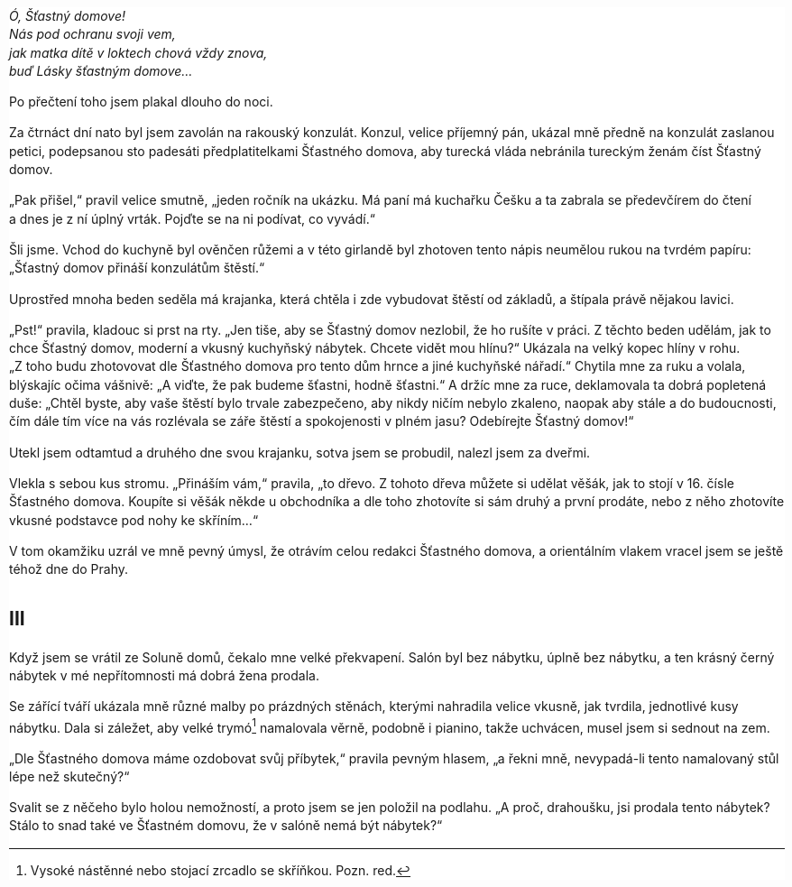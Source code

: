 <section>

_Ó, Šťastný domove!  
Nás pod ochranu svoji vem,  
jak matka dítě v loktech chová vždy znova,  
buď Lásky šťastným domove…_

</section>

<section>

Po přečtení toho jsem plakal dlouho do noci.

Za čtrnáct dní nato byl jsem zavolán na rakouský konzulát. Konzul, velice příjemný pán, ukázal mně předně na konzulát zaslanou petici, podepsanou sto padesáti předplatitelkami Šťastného domova, aby turecká vláda nebránila tureckým ženám číst Šťastný domov.

„Pak přišel,“ pravil velice smutně, „jeden ročník na ukázku. Má paní má kuchařku Češku a ta zabrala se předevčírem do čtení a dnes je z ní úplný vrták. Pojďte se na ni podívat, co vyvádí.“

Šli jsme. Vchod do kuchyně byl ověnčen růžemi a v této girlandě byl zhotoven tento nápis neumělou rukou na tvrdém papíru: „Šťastný domov přináší konzulátům štěstí.“

Uprostřed mnoha beden seděla má krajanka, která chtěla i zde vybudovat štěstí od základů, a štípala právě nějakou lavici.

„Pst!“ pravila, kladouc si prst na rty. „Jen tiše, aby se Šťastný domov nezlobil, že ho rušíte v práci. Z těchto beden udělám, jak to chce Šťastný domov, moderní a vkusný kuchyňský nábytek. Chcete vidět mou hlínu?“ Ukázala na velký kopec hlíny v rohu. „Z toho budu zhotovovat dle Šťastného domova pro tento dům hrnce a jiné kuchyňské nářadí.“ Chytila mne za ruku a volala, blýskajíc očima vášnivě: „A viďte, že pak budeme šťastni, hodně šťastni.“ A držíc mne za ruce, deklamovala ta dobrá popletená duše: „Chtěl byste, aby vaše štěstí bylo trvale zabezpečeno, aby nikdy ničím nebylo zkaleno, naopak aby stále a do budoucnosti, čím dále tím více na vás rozlévala se záře štěstí a spokojenosti v plném jasu? Odebírejte Šťastný domov!“

Utekl jsem odtamtud a druhého dne svou krajanku, sotva jsem se probudil, nalezl jsem za dveřmi.

Vlekla s sebou kus stromu. „Přináším vám,“ pravila, „to dřevo. Z tohoto dřeva můžete si udělat věšák, jak to stojí v 16. čísle Šťastného domova. Koupíte si věšák někde u obchodníka a dle toho zhotovíte si sám druhý a první prodáte, nebo z něho zhotovíte vkusné podstavce pod nohy ke skříním…“

V tom okamžiku uzrál ve mně pevný úmysl, že otrávím celou redakci Šťastného domova, a orientálním vlakem vracel jsem se ještě téhož dne do Prahy.

## III

Když jsem se vrátil ze Soluně domů, čekalo mne velké překvapení. Salón byl bez nábytku, úplně bez nábytku, a ten krásný černý nábytek v mé nepřítomnosti má dobrá žena prodala.

Se zářící tváří ukázala mně různé malby po prázdných stěnách, kterými nahradila velice vkusně, jak tvrdila, jednotlivé kusy nábytku. Dala si záležet, aby velké trymó[^1] namalovala věrně, podobně i pianino, takže uchvácen, musel jsem si sednout na zem.

„Dle Šťastného domova máme ozdobovat svůj příbytek,“ pravila pevným hlasem, „a řekni mně, nevypadá-li tento namalovaný stůl lépe než skutečný?“

Svalit se z něčeho bylo holou nemožností, a proto jsem se jen položil na podlahu. „A proč, drahoušku, jsi prodala tento nábytek? Stálo to snad také ve Šťastném domovu, že v salóně nemá být nábytek?“


[^1]: Vysoké nástěnné nebo stojací zrcadlo se skříňkou. Pozn. red.
[^2]: Pletivo z pozinkovaného ocelového drátu, používané k vyztužení příček. Pozn. red.
[^3]: Průjem. Pozn. red.